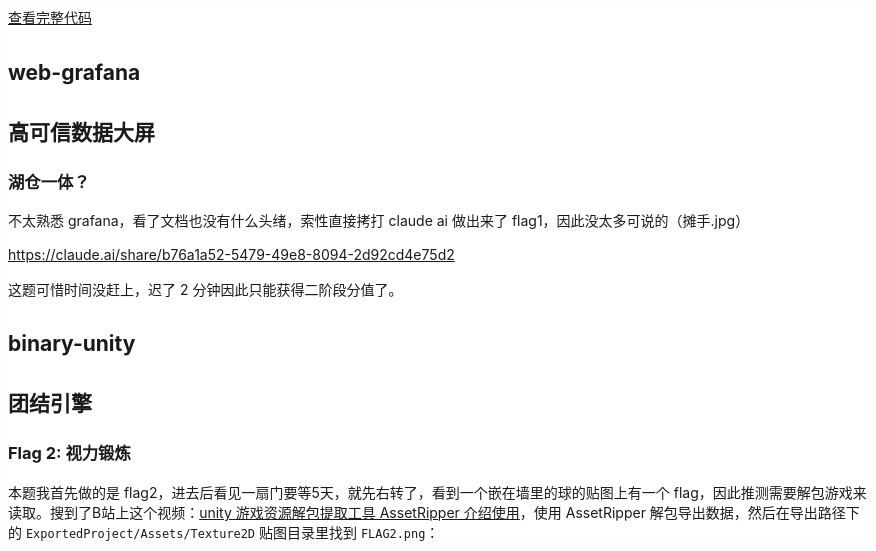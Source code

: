 [查看完整代码](web-clash/flag2.py)

## web-grafana
## 高可信数据大屏

### 湖仓一体？

不太熟悉 grafana，看了文档也没有什么头绪，索性直接拷打 claude ai 做出来了 flag1，因此没太多可说的（摊手.jpg）

<https://claude.ai/share/b76a1a52-5479-49e8-8094-2d92cd4e75d2>

这题可惜时间没赶上，迟了 2 分钟因此只能获得二阶段分值了。

## binary-unity
## 团结引擎

### Flag 2: 视力锻炼

本题我首先做的是 flag2，进去后看见一扇门要等5天，就先右转了，看到一个嵌在墙里的球的贴图上有一个 flag，因此推测需要解包游戏来读取。搜到了B站上这个视频：[unity 游戏资源解包提取工具 AssetRipper 介绍使用](https://www.bilibili.com/video/av112944536947403/)，使用 AssetRipper 解包导出数据，然后在导出路径下的 `ExportedProject/Assets/Texture2D` 贴图目录里找到 `FLAG2.png`：
